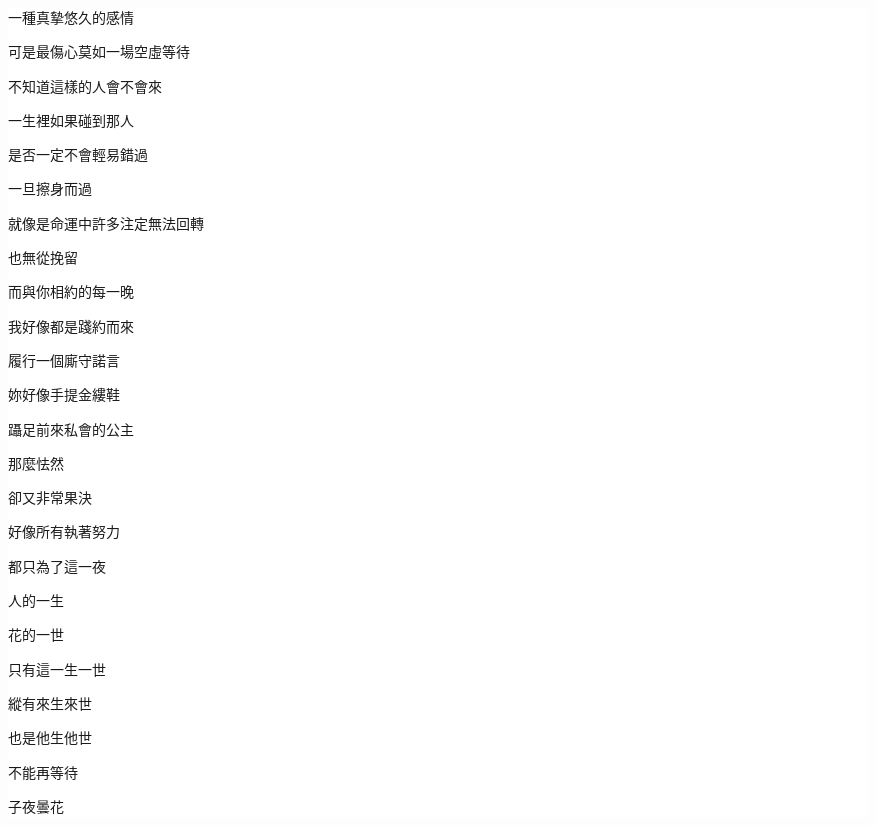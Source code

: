 
一種真摯悠久的感情


可是最傷心莫如一場空虛等待


不知道這樣的人會不會來


一生裡如果碰到那人


是否一定不會輕易錯過


一旦擦身而過


就像是命運中許多注定無法回轉


也無從挽留


而與你相約的每一晚


我好像都是踐約而來


履行一個廝守諾言


妳好像手提金縷鞋


躡足前來私會的公主


那麼怯然


卻又非常果決


好像所有執著努力


都只為了這一夜


人的一生


花的一世


只有這一生一世


縱有來生來世


也是他生他世


不能再等待


子夜曇花

